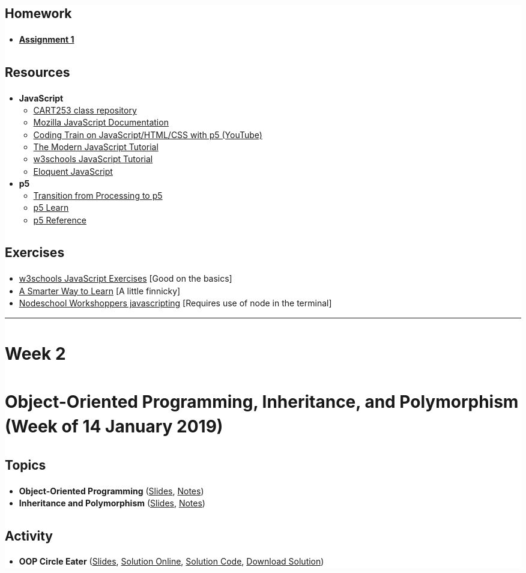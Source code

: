 ## Homework
- [__Assignment 1__](../assignments/assignment1/README.md)

## Resources
- __JavaScript__
  - [CART253 class repository](https://pippinbarr.github.io/cart253-2018/course_information/Course-Schedule)
  - [Mozilla JavaScript Documentation](https://developer.mozilla.org/bm/docs/Web/JavaScript)
  - [Coding Train on JavaScript/HTML/CSS with p5 (YouTube)](https://www.youtube.com/user/shiffman/playlists?shelf_id=14&view=50&sort=dd)
  - [The Modern JavaScript Tutorial](https://javascript.info/)
  - [w3schools JavaScript Tutorial](https://www.w3schools.com/js/default.asp)
  - [Eloquent JavaScript](https://eloquentjavascript.net/)
- __p5__
  - [Transition from Processing to p5](https://github.com/processing/p5.js/wiki/Processing-transition)
  - [p5 Learn](https://p5js.org/learn/)
  - [p5 Reference](https://p5js.org/reference/)

## Exercises
- [w3schools JavaScript Exercises](https://www.w3schools.com/js/js_exercises.asp) [Good on the basics]
- [A Smarter Way to Learn](http://www.asmarterwaytolearn.com/js/index-of-exercises.html) [A little finnicky]
- [Nodeschool Workshoppers javascripting](https://nodeschool.io/index.html#workshopper-list) [Requires use of node in the terminal]

---

# Week 2
# Object-Oriented Programming, Inheritance, and Polymorphism (Week of 14 January 2019)

## Topics
- __Object-Oriented Programming__ ([Slides](https://pippinbarr.github.io/cart263-2019/slides/object-oriented-programming/), [Notes](https://pippinbarr.github.io/cart263-2019/slides/object-oriented-programming/object-oriented-programming))
- __Inheritance and Polymorphism__ ([Slides](https://pippinbarr.github.io/cart263-2019/slides/inheritance-and-polymorphism/), [Notes](https://pippinbarr.github.io/cart263-2019/slides/inheritance-and-polymorphism/inheritance-and-polymorphism))

## Activity
- __OOP Circle Eater__ ([Slides](https://pippinbarr.github.io/cart263-2019/slides/activity-oop-circle-eater/), [Solution Online](https://pippinbarr.github.io/cart263-2019/activities/p5/oop-circle-eater/), [Solution Code](https://github.com/pippinbarr/cart263-2019/tree/master/activities/p5/oop-circle-eater/), [Download Solution](https://pippinbarr.github.io/cart263-2019/activities/p5/oop-circle-eater.zip))
